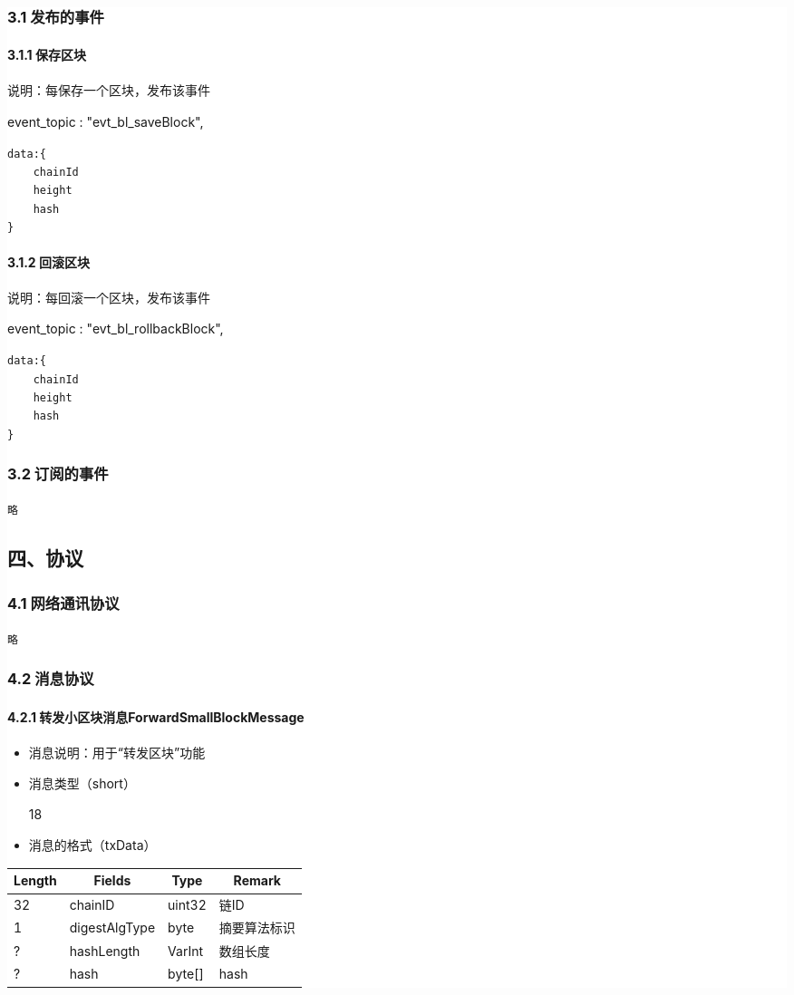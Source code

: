 ### 3.1 发布的事件

#### 3.1.1 保存区块

说明：每保存一个区块，发布该事件

 event_topic : "evt_bl_saveBlock",

```
data:{
    chainId
    height
    hash
}
```

#### 3.1.2 回滚区块

说明：每回滚一个区块，发布该事件   

 event_topic : "evt_bl_rollbackBlock",

```
data:{
    chainId
    height
    hash
}
```

### 3.2 订阅的事件

    略

## 四、协议

### 4.1 网络通讯协议

    略

### 4.2 消息协议

#### 4.2.1 转发小区块消息ForwardSmallBlockMessage

* 消息说明：用于“转发区块”功能

* 消息类型（short）

  18

* 消息的格式（txData）

| Length | Fields  | Type      | Remark         |
| ------ | ------- | --------- | -------------- |
| 32     | chainID  | uint32      | 链ID           |
| 1     | digestAlgType  | byte      | 摘要算法标识           |
| ?     | hashLength        | VarInt    | 数组长度           |
| ?     | hash        | byte[]    | hash           |
